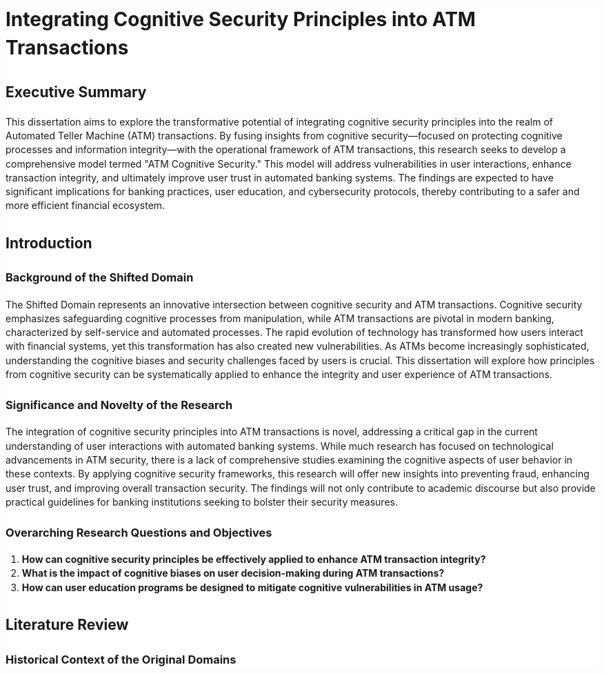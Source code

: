 # Integrating Cognitive Security Principles into ATM Transactions

## Executive Summary

This dissertation aims to explore the transformative potential of integrating cognitive security principles into the realm of Automated Teller Machine (ATM) transactions. By fusing insights from cognitive security—focused on protecting cognitive processes and information integrity—with the operational framework of ATM transactions, this research seeks to develop a comprehensive model termed "ATM Cognitive Security." This model will address vulnerabilities in user interactions, enhance transaction integrity, and ultimately improve user trust in automated banking systems. The findings are expected to have significant implications for banking practices, user education, and cybersecurity protocols, thereby contributing to a safer and more efficient financial ecosystem.

## Introduction

### Background of the Shifted Domain

The Shifted Domain represents an innovative intersection between cognitive security and ATM transactions. Cognitive security emphasizes safeguarding cognitive processes from manipulation, while ATM transactions are pivotal in modern banking, characterized by self-service and automated processes. The rapid evolution of technology has transformed how users interact with financial systems, yet this transformation has also created new vulnerabilities. As ATMs become increasingly sophisticated, understanding the cognitive biases and security challenges faced by users is crucial. This dissertation will explore how principles from cognitive security can be systematically applied to enhance the integrity and user experience of ATM transactions.

### Significance and Novelty of the Research

The integration of cognitive security principles into ATM transactions is novel, addressing a critical gap in the current understanding of user interactions with automated banking systems. While much research has focused on technological advancements in ATM security, there is a lack of comprehensive studies examining the cognitive aspects of user behavior in these contexts. By applying cognitive security frameworks, this research will offer new insights into preventing fraud, enhancing user trust, and improving overall transaction security. The findings will not only contribute to academic discourse but also provide practical guidelines for banking institutions seeking to bolster their security measures.

### Overarching Research Questions and Objectives

1. **How can cognitive security principles be effectively applied to enhance ATM transaction integrity?**
2. **What is the impact of cognitive biases on user decision-making during ATM transactions?**
3. **How can user education programs be designed to mitigate cognitive vulnerabilities in ATM usage?**

## Literature Review

### Historical Context of the Original Domains
